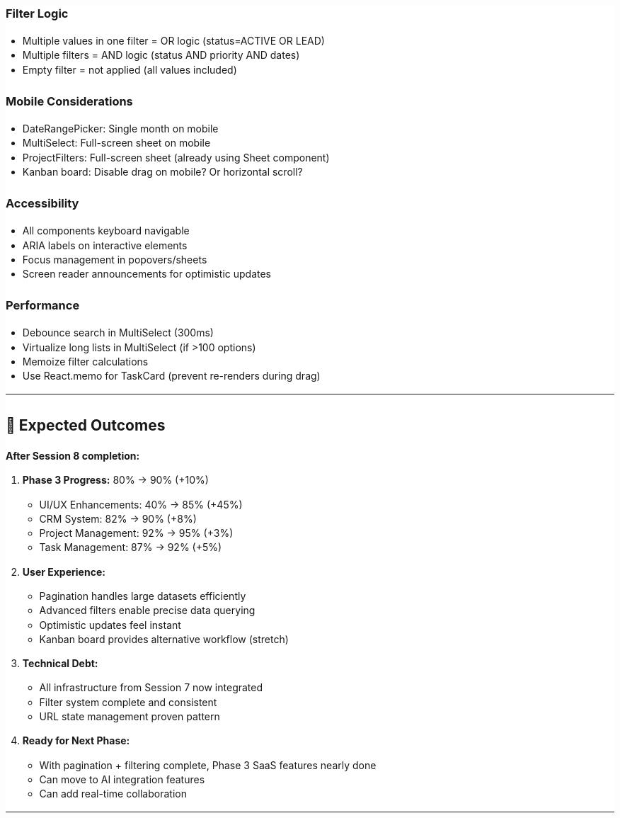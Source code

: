 ### Filter Logic
- Multiple values in one filter = OR logic (status=ACTIVE OR LEAD)
- Multiple filters = AND logic (status AND priority AND dates)
- Empty filter = not applied (all values included)

### Mobile Considerations
- DateRangePicker: Single month on mobile
- MultiSelect: Full-screen sheet on mobile
- ProjectFilters: Full-screen sheet (already using Sheet component)
- Kanban board: Disable drag on mobile? Or horizontal scroll?

### Accessibility
- All components keyboard navigable
- ARIA labels on interactive elements
- Focus management in popovers/sheets
- Screen reader announcements for optimistic updates

### Performance
- Debounce search in MultiSelect (300ms)
- Virtualize long lists in MultiSelect (if >100 options)
- Memoize filter calculations
- Use React.memo for TaskCard (prevent re-renders during drag)

---

## 🎯 Expected Outcomes

**After Session 8 completion:**

1. **Phase 3 Progress:** 80% → 90% (+10%)
   - UI/UX Enhancements: 40% → 85% (+45%)
   - CRM System: 82% → 90% (+8%)
   - Project Management: 92% → 95% (+3%)
   - Task Management: 87% → 92% (+5%)

2. **User Experience:**
   - Pagination handles large datasets efficiently
   - Advanced filters enable precise data querying
   - Optimistic updates feel instant
   - Kanban board provides alternative workflow (stretch)

3. **Technical Debt:**
   - All infrastructure from Session 7 now integrated
   - Filter system complete and consistent
   - URL state management proven pattern

4. **Ready for Next Phase:**
   - With pagination + filtering complete, Phase 3 SaaS features nearly done
   - Can move to AI integration features
   - Can add real-time collaboration

---
